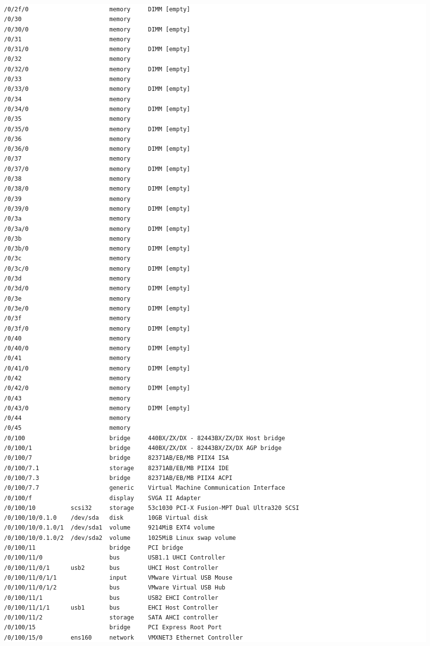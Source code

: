     /0/2f/0                       memory     DIMM [empty]
    /0/30                         memory     
    /0/30/0                       memory     DIMM [empty]
    /0/31                         memory     
    /0/31/0                       memory     DIMM [empty]
    /0/32                         memory     
    /0/32/0                       memory     DIMM [empty]
    /0/33                         memory     
    /0/33/0                       memory     DIMM [empty]
    /0/34                         memory     
    /0/34/0                       memory     DIMM [empty]
    /0/35                         memory     
    /0/35/0                       memory     DIMM [empty]
    /0/36                         memory     
    /0/36/0                       memory     DIMM [empty]
    /0/37                         memory     
    /0/37/0                       memory     DIMM [empty]
    /0/38                         memory     
    /0/38/0                       memory     DIMM [empty]
    /0/39                         memory     
    /0/39/0                       memory     DIMM [empty]
    /0/3a                         memory     
    /0/3a/0                       memory     DIMM [empty]
    /0/3b                         memory     
    /0/3b/0                       memory     DIMM [empty]
    /0/3c                         memory     
    /0/3c/0                       memory     DIMM [empty]
    /0/3d                         memory     
    /0/3d/0                       memory     DIMM [empty]
    /0/3e                         memory     
    /0/3e/0                       memory     DIMM [empty]
    /0/3f                         memory     
    /0/3f/0                       memory     DIMM [empty]
    /0/40                         memory     
    /0/40/0                       memory     DIMM [empty]
    /0/41                         memory     
    /0/41/0                       memory     DIMM [empty]
    /0/42                         memory     
    /0/42/0                       memory     DIMM [empty]
    /0/43                         memory     
    /0/43/0                       memory     DIMM [empty]
    /0/44                         memory     
    /0/45                         memory     
    /0/100                        bridge     440BX/ZX/DX - 82443BX/ZX/DX Host bridge
    /0/100/1                      bridge     440BX/ZX/DX - 82443BX/ZX/DX AGP bridge
    /0/100/7                      bridge     82371AB/EB/MB PIIX4 ISA
    /0/100/7.1                    storage    82371AB/EB/MB PIIX4 IDE
    /0/100/7.3                    bridge     82371AB/EB/MB PIIX4 ACPI
    /0/100/7.7                    generic    Virtual Machine Communication Interface
    /0/100/f                      display    SVGA II Adapter
    /0/100/10          scsi32     storage    53c1030 PCI-X Fusion-MPT Dual Ultra320 SCSI
    /0/100/10/0.1.0    /dev/sda   disk       10GB Virtual disk
    /0/100/10/0.1.0/1  /dev/sda1  volume     9214MiB EXT4 volume
    /0/100/10/0.1.0/2  /dev/sda2  volume     1025MiB Linux swap volume
    /0/100/11                     bridge     PCI bridge
    /0/100/11/0                   bus        USB1.1 UHCI Controller
    /0/100/11/0/1      usb2       bus        UHCI Host Controller
    /0/100/11/0/1/1               input      VMware Virtual USB Mouse
    /0/100/11/0/1/2               bus        VMware Virtual USB Hub
    /0/100/11/1                   bus        USB2 EHCI Controller
    /0/100/11/1/1      usb1       bus        EHCI Host Controller
    /0/100/11/2                   storage    SATA AHCI controller
    /0/100/15                     bridge     PCI Express Root Port
    /0/100/15/0        ens160     network    VMXNET3 Ethernet Controller